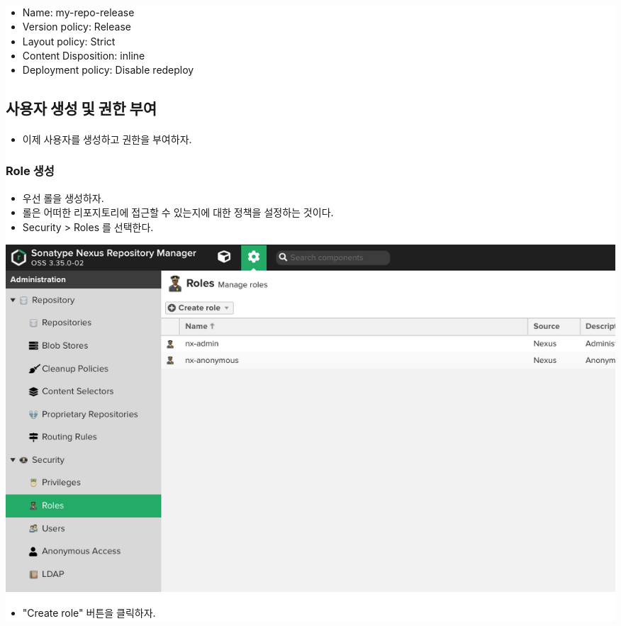 - Name: my-repo-release
- Version policy: Release
- Layout policy: Strict
- Content Disposition: inline
- Deployment policy: Disable redeploy

## 사용자 생성 및 권한 부여

- 이제 사용자를 생성하고 권한을 부여하자. 

### Role 생성

- 우선 롤을 생성하자. 
- 롤은 어떠한 리포지토리에 접근할 수 있는지에 대한 정책을 설정하는 것이다. 
- Security > Roles 를 선택한다. 

![role_01](imgs/role_01.png)

- "Create role" 버튼을 클릭하자. 
